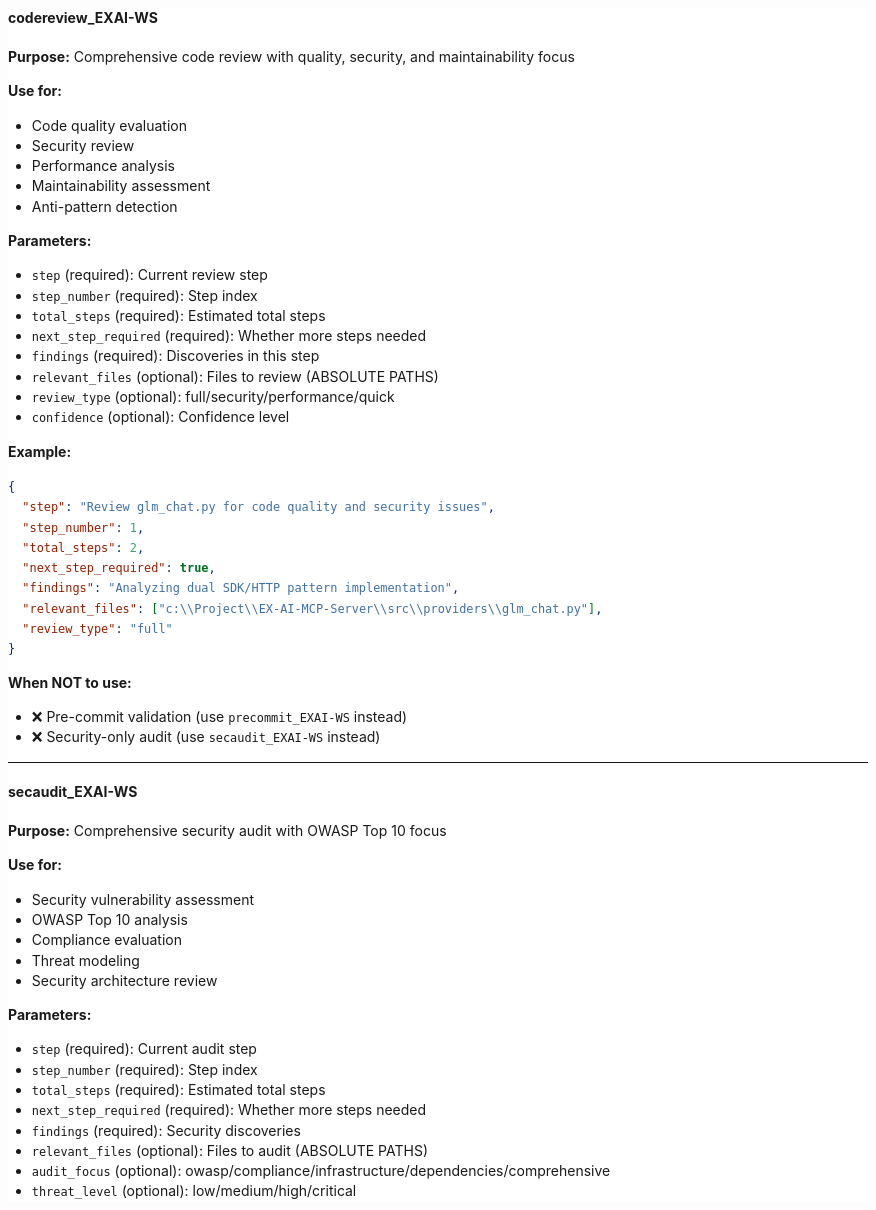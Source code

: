 #### codereview_EXAI-WS
**Purpose:** Comprehensive code review with quality, security, and maintainability focus

**Use for:**
- Code quality evaluation
- Security review
- Performance analysis
- Maintainability assessment
- Anti-pattern detection

**Parameters:**
- `step` (required): Current review step
- `step_number` (required): Step index
- `total_steps` (required): Estimated total steps
- `next_step_required` (required): Whether more steps needed
- `findings` (required): Discoveries in this step
- `relevant_files` (optional): Files to review (ABSOLUTE PATHS)
- `review_type` (optional): full/security/performance/quick
- `confidence` (optional): Confidence level

**Example:**
```json
{
  "step": "Review glm_chat.py for code quality and security issues",
  "step_number": 1,
  "total_steps": 2,
  "next_step_required": true,
  "findings": "Analyzing dual SDK/HTTP pattern implementation",
  "relevant_files": ["c:\\Project\\EX-AI-MCP-Server\\src\\providers\\glm_chat.py"],
  "review_type": "full"
}
```

**When NOT to use:**
- ❌ Pre-commit validation (use `precommit_EXAI-WS` instead)
- ❌ Security-only audit (use `secaudit_EXAI-WS` instead)

---

#### secaudit_EXAI-WS
**Purpose:** Comprehensive security audit with OWASP Top 10 focus

**Use for:**
- Security vulnerability assessment
- OWASP Top 10 analysis
- Compliance evaluation
- Threat modeling
- Security architecture review

**Parameters:**
- `step` (required): Current audit step
- `step_number` (required): Step index
- `total_steps` (required): Estimated total steps
- `next_step_required` (required): Whether more steps needed
- `findings` (required): Security discoveries
- `relevant_files` (optional): Files to audit (ABSOLUTE PATHS)
- `audit_focus` (optional): owasp/compliance/infrastructure/dependencies/comprehensive
- `threat_level` (optional): low/medium/high/critical
